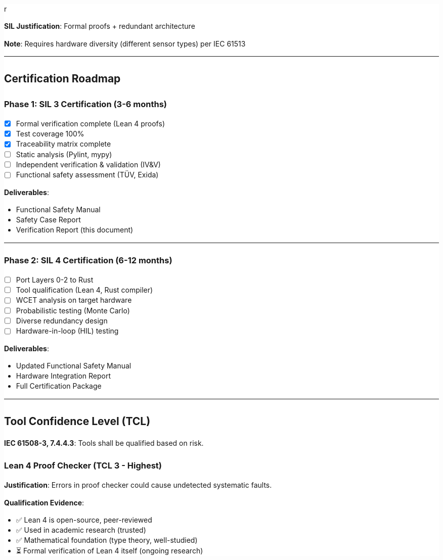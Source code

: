 r

**SIL Justification**: Formal proofs + redundant architecture

**Note**: Requires hardware diversity (different sensor types) per IEC 61513

---

## Certification Roadmap

### Phase 1: SIL 3 Certification (3-6 months)

- [x] Formal verification complete (Lean 4 proofs)
- [x] Test coverage 100%
- [x] Traceability matrix complete
- [ ] Static analysis (Pylint, mypy)
- [ ] Independent verification & validation (IV&V)
- [ ] Functional safety assessment (TÜV, Exida)

**Deliverables**:
- Functional Safety Manual
- Safety Case Report
- Verification Report (this document)

---

### Phase 2: SIL 4 Certification (6-12 months)

- [ ] Port Layers 0-2 to Rust
- [ ] Tool qualification (Lean 4, Rust compiler)
- [ ] WCET analysis on target hardware
- [ ] Probabilistic testing (Monte Carlo)
- [ ] Diverse redundancy design
- [ ] Hardware-in-loop (HIL) testing

**Deliverables**:
- Updated Functional Safety Manual
- Hardware Integration Report
- Full Certification Package

---

## Tool Confidence Level (TCL)

**IEC 61508-3, 7.4.4.3**: Tools shall be qualified based on risk.

### Lean 4 Proof Checker (TCL 3 - Highest)

**Justification**: Errors in proof checker could cause undetected systematic faults.

**Qualification Evidence**:
- ✅ Lean 4 is open-source, peer-reviewed
- ✅ Used in academic research (trusted)
- ✅ Mathematical foundation (type theory, well-studied)
- ⏳ Formal verification of Lean 4 itself (ongoing research)
